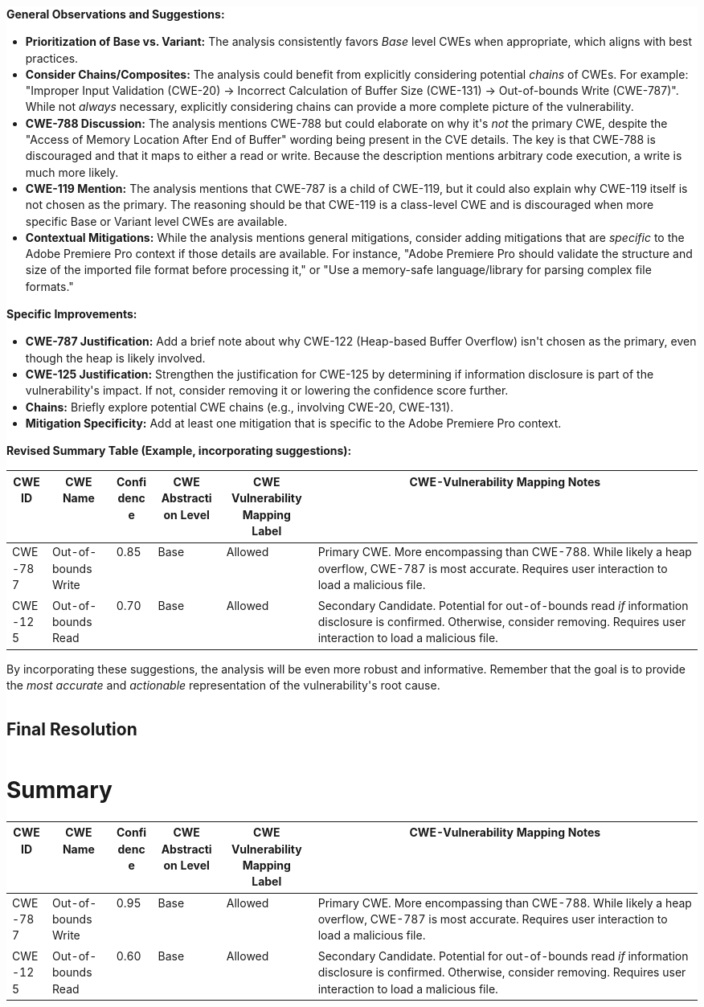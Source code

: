 
**General Observations and Suggestions:**

*   **Prioritization of Base vs. Variant:** The analysis consistently favors *Base* level CWEs when appropriate, which aligns with best practices.
*   **Consider Chains/Composites:** The analysis could benefit from explicitly considering potential *chains* of CWEs. For example:  "Improper Input Validation (CWE-20) -> Incorrect Calculation of Buffer Size (CWE-131) -> Out-of-bounds Write (CWE-787)". While not *always* necessary, explicitly considering chains can provide a more complete picture of the vulnerability.
*   **CWE-788 Discussion:** The analysis mentions CWE-788 but could elaborate on why it's *not* the primary CWE, despite the "Access of Memory Location After End of Buffer" wording being present in the CVE details. The key is that CWE-788 is discouraged and that it maps to either a read or write. Because the description mentions arbitrary code execution, a write is much more likely.
*   **CWE-119 Mention:** The analysis mentions that CWE-787 is a child of CWE-119, but it could also explain why CWE-119 itself is not chosen as the primary. The reasoning should be that CWE-119 is a class-level CWE and is discouraged when more specific Base or Variant level CWEs are available.
*   **Contextual Mitigations:** While the analysis mentions general mitigations, consider adding mitigations that are *specific* to the Adobe Premiere Pro context if those details are available. For instance, "Adobe Premiere Pro should validate the structure and size of the imported file format before processing it," or "Use a memory-safe language/library for parsing complex file formats."

**Specific Improvements:**

*   **CWE-787 Justification:** Add a brief note about why CWE-122 (Heap-based Buffer Overflow) isn't chosen as the primary, even though the heap is likely involved.
*   **CWE-125 Justification:** Strengthen the justification for CWE-125 by determining if information disclosure is part of the vulnerability's impact. If not, consider removing it or lowering the confidence score further.
*   **Chains:** Briefly explore potential CWE chains (e.g., involving CWE-20, CWE-131).
*   **Mitigation Specificity:** Add at least one mitigation that is specific to the Adobe Premiere Pro context.

**Revised Summary Table (Example, incorporating suggestions):**

| CWE ID | CWE Name | Confidence | CWE Abstraction Level | CWE Vulnerability Mapping Label | CWE-Vulnerability Mapping Notes |
|---|---|---|---|---|---|
| CWE-787 | Out-of-bounds Write | 0.85 | Base | Allowed | Primary CWE. More encompassing than CWE-788. While likely a heap overflow, CWE-787 is most accurate. Requires user interaction to load a malicious file. |
| CWE-125 | Out-of-bounds Read | 0.70 | Base | Allowed | Secondary Candidate.  Potential for out-of-bounds read *if* information disclosure is confirmed. Otherwise, consider removing. Requires user interaction to load a malicious file. |

By incorporating these suggestions, the analysis will be even more robust and informative. Remember that the goal is to provide the *most accurate* and *actionable* representation of the vulnerability's root cause.

## Final Resolution

# Summary
| CWE ID | CWE Name | Confidence | CWE Abstraction Level | CWE Vulnerability Mapping Label | CWE-Vulnerability Mapping Notes |
|---|---|---|---|---|---|
| CWE-787 | Out-of-bounds Write | 0.95 | Base | Allowed | Primary CWE. More encompassing than CWE-788. While likely a heap overflow, CWE-787 is most accurate. Requires user interaction to load a malicious file. |
| CWE-125 | Out-of-bounds Read | 0.60 | Base | Allowed | Secondary Candidate.  Potential for out-of-bounds read *if* information disclosure is confirmed. Otherwise, consider removing. Requires user interaction to load a malicious file. |
